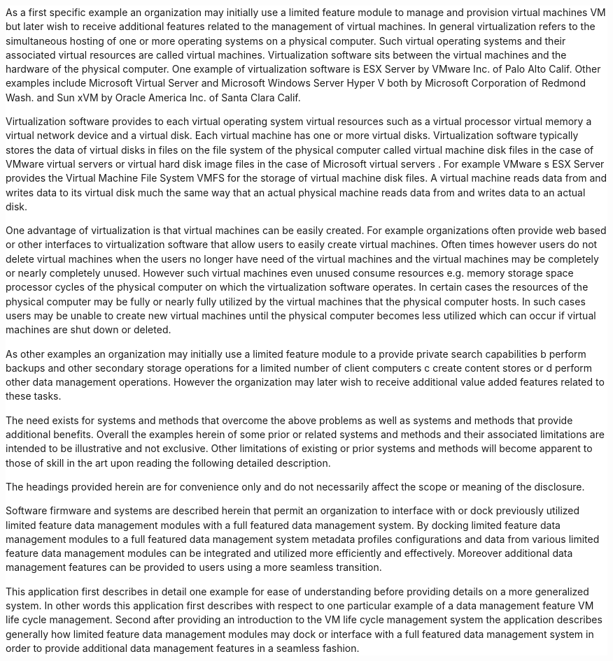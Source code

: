 As a first specific example an organization may initially use a limited feature module to manage and provision virtual machines VM but later wish to receive additional features related to the management of virtual machines. In general virtualization refers to the simultaneous hosting of one or more operating systems on a physical computer. Such virtual operating systems and their associated virtual resources are called virtual machines. Virtualization software sits between the virtual machines and the hardware of the physical computer. One example of virtualization software is ESX Server by VMware Inc. of Palo Alto Calif. Other examples include Microsoft Virtual Server and Microsoft Windows Server Hyper V both by Microsoft Corporation of Redmond Wash. and Sun xVM by Oracle America Inc. of Santa Clara Calif.

Virtualization software provides to each virtual operating system virtual resources such as a virtual processor virtual memory a virtual network device and a virtual disk. Each virtual machine has one or more virtual disks. Virtualization software typically stores the data of virtual disks in files on the file system of the physical computer called virtual machine disk files in the case of VMware virtual servers or virtual hard disk image files in the case of Microsoft virtual servers . For example VMware s ESX Server provides the Virtual Machine File System VMFS for the storage of virtual machine disk files. A virtual machine reads data from and writes data to its virtual disk much the same way that an actual physical machine reads data from and writes data to an actual disk.

One advantage of virtualization is that virtual machines can be easily created. For example organizations often provide web based or other interfaces to virtualization software that allow users to easily create virtual machines. Often times however users do not delete virtual machines when the users no longer have need of the virtual machines and the virtual machines may be completely or nearly completely unused. However such virtual machines even unused consume resources e.g. memory storage space processor cycles of the physical computer on which the virtualization software operates. In certain cases the resources of the physical computer may be fully or nearly fully utilized by the virtual machines that the physical computer hosts. In such cases users may be unable to create new virtual machines until the physical computer becomes less utilized which can occur if virtual machines are shut down or deleted.

As other examples an organization may initially use a limited feature module to a provide private search capabilities b perform backups and other secondary storage operations for a limited number of client computers c create content stores or d perform other data management operations. However the organization may later wish to receive additional value added features related to these tasks.

The need exists for systems and methods that overcome the above problems as well as systems and methods that provide additional benefits. Overall the examples herein of some prior or related systems and methods and their associated limitations are intended to be illustrative and not exclusive. Other limitations of existing or prior systems and methods will become apparent to those of skill in the art upon reading the following detailed description.

The headings provided herein are for convenience only and do not necessarily affect the scope or meaning of the disclosure.

Software firmware and systems are described herein that permit an organization to interface with or dock previously utilized limited feature data management modules with a full featured data management system. By docking limited feature data management modules to a full featured data management system metadata profiles configurations and data from various limited feature data management modules can be integrated and utilized more efficiently and effectively. Moreover additional data management features can be provided to users using a more seamless transition.

This application first describes in detail one example for ease of understanding before providing details on a more generalized system. In other words this application first describes with respect to one particular example of a data management feature VM life cycle management. Second after providing an introduction to the VM life cycle management system the application describes generally how limited feature data management modules may dock or interface with a full featured data management system in order to provide additional data management features in a seamless fashion.
